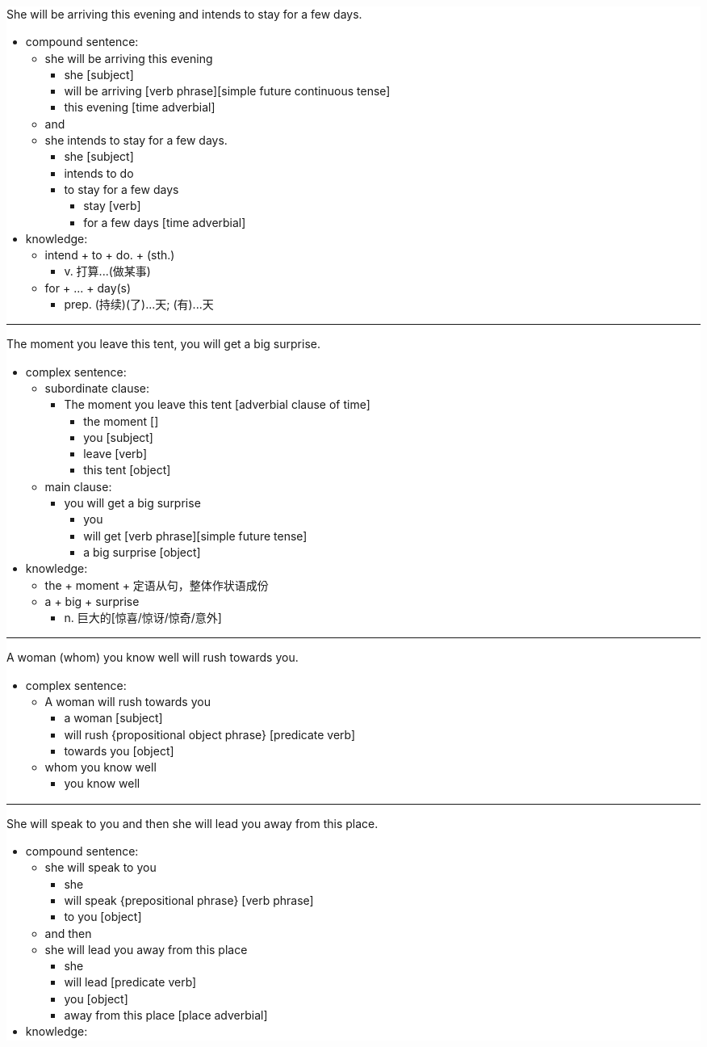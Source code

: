 
She will be arriving this evening and intends to stay for a few days.
- compound sentence:
    - she will be arriving this evening 
        - she [subject]
        - will be arriving [verb phrase][simple future continuous tense]
        - this evening [time adverbial]
    - and 
    - she intends to stay for a few days.
        - she [subject]
        - intends to do 
        - to stay for a few days
            - stay [verb]
            - for a few days [time adverbial]
- knowledge:
    - intend + to + do. + (sth.)
        - v. 打算...(做某事)
    - for + ... + day(s)
        - prep. (持续)(了)...天; (有)...天
  
---

The moment you leave this tent, you will get a big surprise.
- complex sentence:
    - subordinate clause:
        - The moment you leave this tent [adverbial clause of time]
            - the moment []
            - you [subject]
            - leave [verb]
            - this tent [object]
    - main clause:
        - you will get a big surprise
            - you 
            - will get [verb phrase][simple future tense]
            - a big surprise [object]
- knowledge:
    - the + moment + 定语从句，整体作状语成份
    - a + big + surprise
        - n. 巨大的[惊喜/惊讶/惊奇/意外]
      
---

A woman (whom) you know well will rush towards you.
- complex sentence:
    - A woman will rush towards you
        - a woman [subject]
        - will rush {propositional object phrase} [predicate verb]
        - towards you [object]
    - whom you know well 
        - you know well
  
---

She will speak to you and then she will lead you away from this place.
- compound sentence:
    - she will speak to you 
        - she 
        - will speak {prepositional phrase} [verb phrase]
        - to you [object]
    - and then 
    - she will lead you away from this place
        - she 
        - will lead [predicate verb]
        - you [object]
        - away from this place [place adverbial]
- knowledge:
